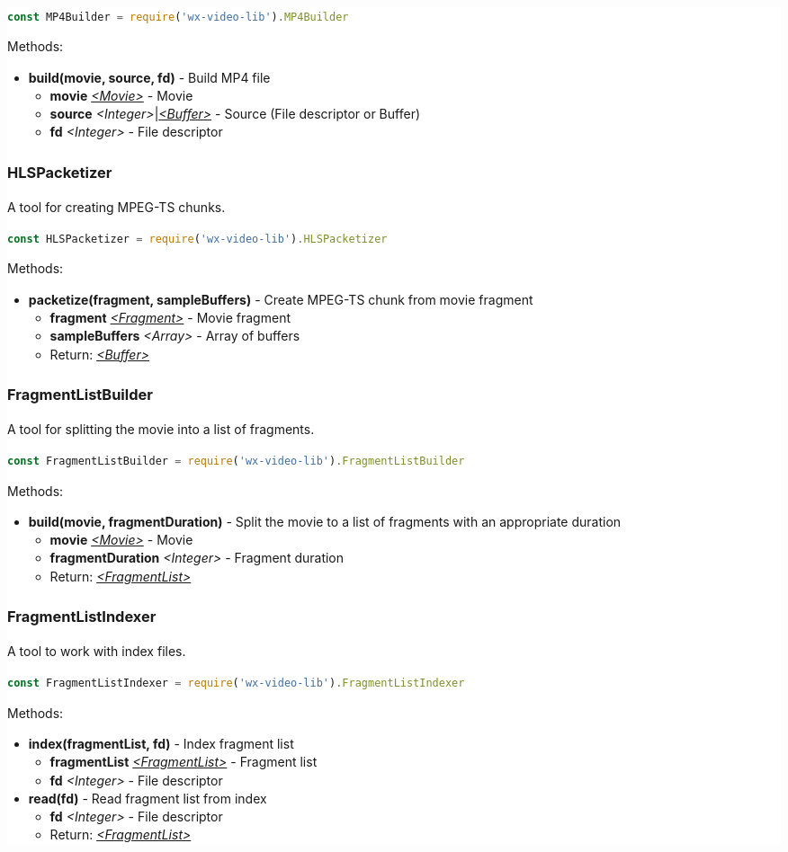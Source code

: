 ```javascript
const MP4Builder = require('wx-video-lib').MP4Builder
```

Methods:

* **build(movie, source, fd)** - Build MP4 file
    * **movie** [*\<Movie\>*](#movie) - Movie
    * **source** *\<Integer\>*|[*\<Buffer\>*](https://nodejs.org/api/buffer.html) - Source (File descriptor or Buffer)
    * **fd** *\<Integer\>* - File descriptor

### HLSPacketizer

A tool for creating MPEG-TS chunks.

```javascript
const HLSPacketizer = require('wx-video-lib').HLSPacketizer
```

Methods:

* **packetize(fragment, sampleBuffers)** - Create MPEG-TS chunk from movie fragment
    * **fragment** [*\<Fragment\>*](#fragment) - Movie fragment
    * **sampleBuffers** *\<Array\>* - Array of buffers
    * Return: [*\<Buffer\>*](https://nodejs.org/api/buffer.html)

### FragmentListBuilder

A tool for splitting the movie into a list of fragments.

```javascript
const FragmentListBuilder = require('wx-video-lib').FragmentListBuilder
```

Methods:

* **build(movie, fragmentDuration)** - Split the movie to a list of fragments with an appropriate duration
    * **movie** [*\<Movie\>*](#movie) - Movie
    * **fragmentDuration** *\<Integer\>* - Fragment duration
    * Return: [*\<FragmentList\>*](#fragmentlist)

### FragmentListIndexer

A tool to work with index files.

```javascript
const FragmentListIndexer = require('wx-video-lib').FragmentListIndexer
```

Methods:

* **index(fragmentList, fd)** - Index fragment list
    * **fragmentList** [*\<FragmentList\>*](#fragmentlist) - Fragment list
    * **fd** *\<Integer\>* - File descriptor
* **read(fd)** - Read fragment list from index
    * **fd** *\<Integer\>* - File descriptor
    * Return: [*\<FragmentList\>*](#fragmentlist)
